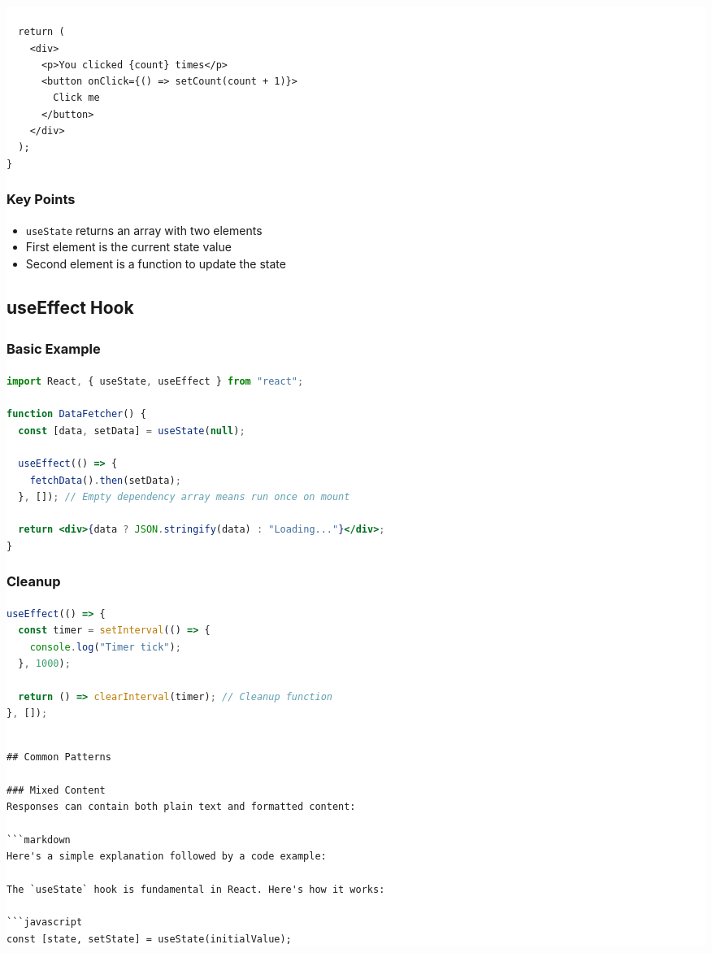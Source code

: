 ````

  return (
    <div>
      <p>You clicked {count} times</p>
      <button onClick={() => setCount(count + 1)}>
        Click me
      </button>
    </div>
  );
}
````

### Key Points

- `useState` returns an array with two elements
- First element is the current state value
- Second element is a function to update the state

## useEffect Hook

### Basic Example

```jsx
import React, { useState, useEffect } from "react";

function DataFetcher() {
  const [data, setData] = useState(null);

  useEffect(() => {
    fetchData().then(setData);
  }, []); // Empty dependency array means run once on mount

  return <div>{data ? JSON.stringify(data) : "Loading..."}</div>;
}
```

### Cleanup

```jsx
useEffect(() => {
  const timer = setInterval(() => {
    console.log("Timer tick");
  }, 1000);

  return () => clearInterval(timer); // Cleanup function
}, []);
```

````

## Common Patterns

### Mixed Content
Responses can contain both plain text and formatted content:

```markdown
Here's a simple explanation followed by a code example:

The `useState` hook is fundamental in React. Here's how it works:

```javascript
const [state, setState] = useState(initialValue);
````
